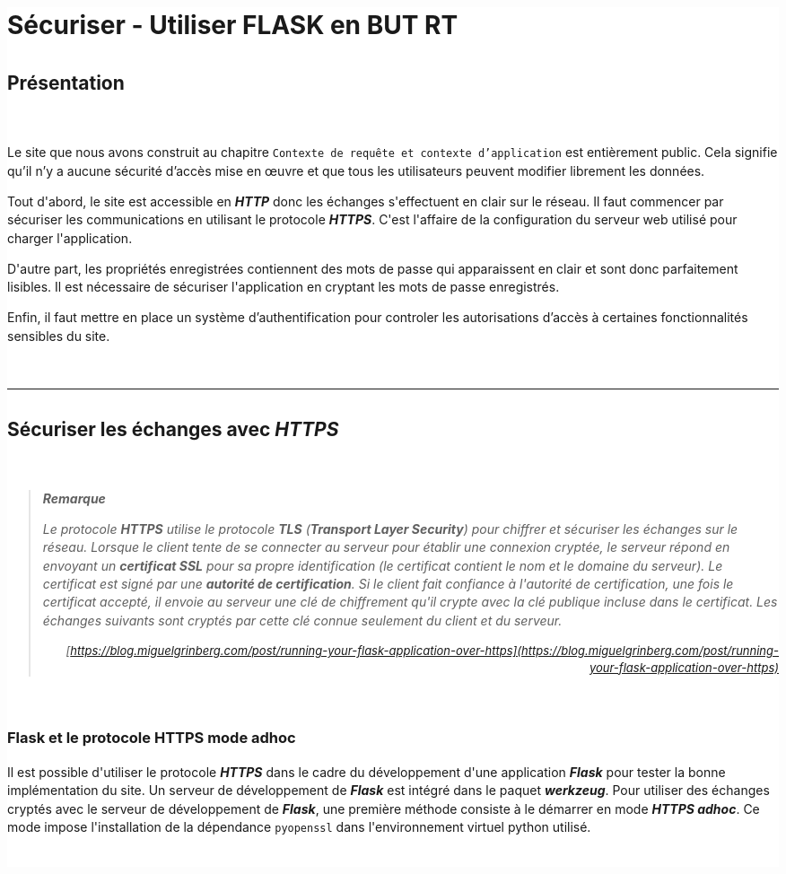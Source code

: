 # Sécuriser - **Utiliser FLASK en BUT RT**

## Présentation

&nbsp;

Le site que nous avons construit au chapitre `Contexte de requête et contexte d’application` est entièrement public. Cela signifie qu’il n’y a aucune sécurité d’accès mise en œuvre et que tous les utilisateurs peuvent modifier librement les données. 

Tout d'abord, le site est accessible en **_HTTP_** donc les échanges s'effectuent en clair sur le réseau. Il faut commencer par sécuriser les communications en utilisant le protocole **_HTTPS_**. C'est l'affaire de la configuration du serveur web utilisé pour charger l'application.

D'autre part, les propriétés enregistrées contiennent des mots de passe qui apparaissent en clair et sont donc parfaitement lisibles. Il est nécessaire de sécuriser l'application en cryptant les mots de passe enregistrés.

Enfin, il faut mettre en place un système d’authentification pour controler les autorisations d’accès à certaines fonctionnalités sensibles du site.


&nbsp;

---
## Sécuriser les échanges avec **_HTTPS_**

&nbsp;

> _**Remarque**<p>Le protocole **HTTPS** utilise le protocole **TLS** (**Transport Layer Security**) pour chiffrer et sécuriser les échanges sur le réseau. Lorsque le client tente de se connecter au serveur pour établir une connexion cryptée, le serveur répond en envoyant un **certificat SSL** pour sa propre identification (le certificat contient le nom et le domaine du serveur). Le certificat est signé par une **autorité de certification**. Si le client fait confiance à l'autorité de certification, une fois le certificat accepté, il envoie au serveur une clé de chiffrement qu'il crypte avec la clé publique incluse dans le certificat. Les échanges suivants sont cryptés par cette clé connue seulement du client et du serveur.</p><p style="text-align: right; font-size: small">[https://blog.miguelgrinberg.com/post/running-your-flask-application-over-https](https://blog.miguelgrinberg.com/post/running-your-flask-application-over-https)</p>_


&nbsp;

### **Flask et le protocole HTTPS mode adhoc**

Il est possible d'utiliser le protocole **_HTTPS_** dans le cadre du développement d'une application **_Flask_** pour tester la bonne implémentation du site. Un serveur de développement de **_Flask_** est intégré dans le paquet **_werkzeug_**. Pour utiliser des échanges cryptés avec le serveur de développement de **_Flask_**, une première méthode consiste à le démarrer en mode **_HTTPS adhoc_**. Ce mode impose l'installation de la dépendance `pyopenssl` dans l'environnement virtuel python utilisé.

&nbsp;
